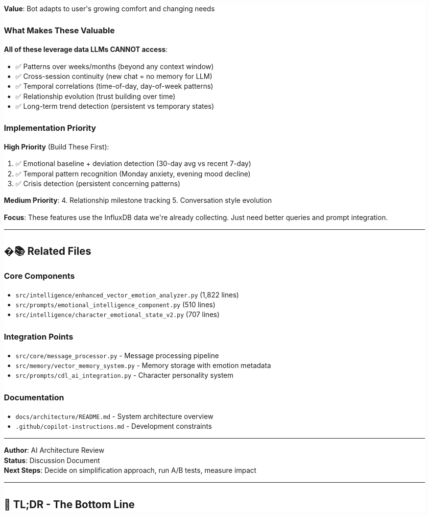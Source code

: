 **Value**: Bot adapts to user's growing comfort and changing needs

### What Makes These Valuable

**All of these leverage data LLMs CANNOT access**:
- ✅ Patterns over weeks/months (beyond any context window)
- ✅ Cross-session continuity (new chat = no memory for LLM)
- ✅ Temporal correlations (time-of-day, day-of-week patterns)
- ✅ Relationship evolution (trust building over time)
- ✅ Long-term trend detection (persistent vs temporary states)

### Implementation Priority

**High Priority** (Build These First):
1. ✅ Emotional baseline + deviation detection (30-day avg vs recent 7-day)
2. ✅ Temporal pattern recognition (Monday anxiety, evening mood decline)
3. ✅ Crisis detection (persistent concerning patterns)

**Medium Priority**:
4. Relationship milestone tracking
5. Conversation style evolution

**Focus**: These features use the InfluxDB data we're already collecting. Just need better queries and prompt integration.

---

## �📚 Related Files

### Core Components
- `src/intelligence/enhanced_vector_emotion_analyzer.py` (1,822 lines)
- `src/prompts/emotional_intelligence_component.py` (510 lines)
- `src/intelligence/character_emotional_state_v2.py` (707 lines)

### Integration Points
- `src/core/message_processor.py` - Message processing pipeline
- `src/memory/vector_memory_system.py` - Memory storage with emotion metadata
- `src/prompts/cdl_ai_integration.py` - Character personality system

### Documentation
- `docs/architecture/README.md` - System architecture overview
- `.github/copilot-instructions.md` - Development constraints

---

**Author**: AI Architecture Review  
**Status**: Discussion Document  
**Next Steps**: Decide on simplification approach, run A/B tests, measure impact

---

## 🎯 TL;DR - The Bottom Line
